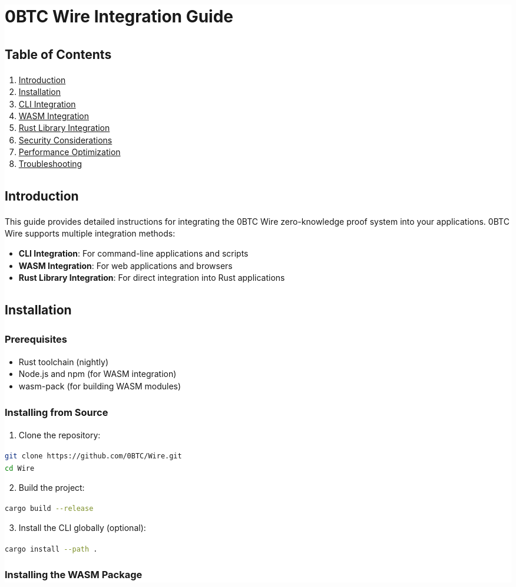 # 0BTC Wire Integration Guide

## Table of Contents

1. [Introduction](#introduction)
2. [Installation](#installation)
3. [CLI Integration](#cli-integration)
4. [WASM Integration](#wasm-integration)
5. [Rust Library Integration](#rust-library-integration)
6. [Security Considerations](#security-considerations)
7. [Performance Optimization](#performance-optimization)
8. [Troubleshooting](#troubleshooting)

## Introduction

This guide provides detailed instructions for integrating the 0BTC Wire zero-knowledge proof system into your applications. 0BTC Wire supports multiple integration methods:

- **CLI Integration**: For command-line applications and scripts
- **WASM Integration**: For web applications and browsers
- **Rust Library Integration**: For direct integration into Rust applications

## Installation

### Prerequisites

- Rust toolchain (nightly)
- Node.js and npm (for WASM integration)
- wasm-pack (for building WASM modules)

### Installing from Source

1. Clone the repository:

```bash
git clone https://github.com/0BTC/Wire.git
cd Wire
```

2. Build the project:

```bash
cargo build --release
```

3. Install the CLI globally (optional):

```bash
cargo install --path .
```

### Installing the WASM Package
